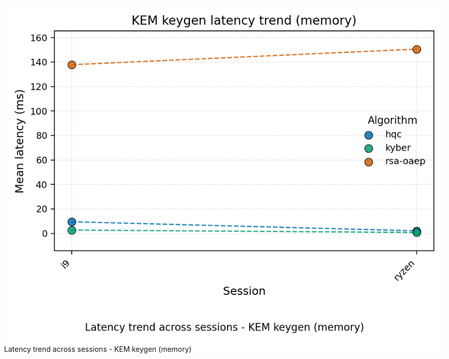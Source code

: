 ![cat-1/trend_latency_memory_kem_keygen.png](cat-1/trend_latency_memory_kem_keygen.png)

Latency trend across sessions - KEM keygen (memory)
